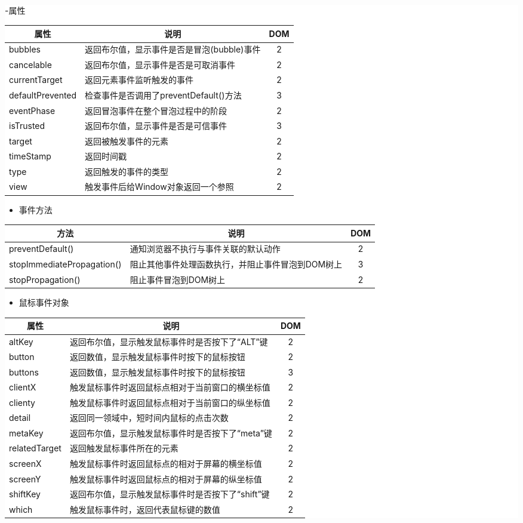 -属性

|属性|说明|DOM|
|--|--|:--:|
|bubbles|返回布尔值，显示事件是否是冒泡(bubble)事件|2|
|cancelable|返回布尔值，显示事件是否是可取消事件|2|
|currentTarget|返回元素事件监听触发的事件|2|
|defaultPrevented|检查事件是否调用了preventDefault()方法|3|
|eventPhase|返回冒泡事件在整个冒泡过程中的阶段|2|
|isTrusted|返回布尔值，显示事件是否是可信事件|3|
|target|返回被触发事件的元素|2|
|timeStamp|返回时间戳|2|
|type|返回触发的事件的类型|2|
|view|触发事件后给Window对象返回一个参照|2|

- 事件方法

|方法|说明|DOM|
|--|--|:--:|
|preventDefault()|通知浏览器不执行与事件关联的默认动作|2|
|stopImmediatePropagation()|阻止其他事件处理函数执行，并阻止事件冒泡到DOM树上|3|
|stopPropagation()|阻止事件冒泡到DOM树上|2|

- 鼠标事件对象

|属性|说明|DOM|
|--|--|:--:|
|altKey|返回布尔值，显示触发鼠标事件时是否按下了“ALT”键|2|
|button|返回数值，显示触发鼠标事件时按下的鼠标按钮|2|
|buttons|返回数值，显示触发鼠标事件时按下的鼠标按钮|3|
|clientX|触发鼠标事件时返回鼠标点相对于当前窗口的横坐标值|2|
|clienty|触发鼠标事件时返回鼠标点相对于当前窗口的纵坐标值|2|
|detail|返回同一领域中，短时间内鼠标的点击次数|2|
|metaKey|返回布尔值，显示触发鼠标事件时是否按下了“meta”键|2|
|relatedTarget|返回触发鼠标事件所在的元素|2|
|screenX|触发鼠标事件时返回鼠标点的相对于屏幕的横坐标值|2|
|screenY|触发鼠标事件时返回鼠标点的相对于屏幕的纵坐标值|2|
|shiftKey|返回布尔值，显示触发鼠标事件时是否按下了“shift”键|2|
|which|触发鼠标事件时，返回代表鼠标键的数值|2|
